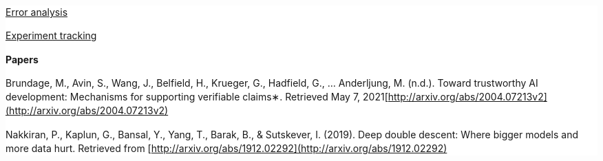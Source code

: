 [Error analysis](https://techcommunity.microsoft.com/t5/azure-ai/responsible-machine-learning-with-error-analysis/ba-p/2141774)

[Experiment tracking](https://neptune.ai/blog/ml-experiment-tracking)

**Papers**

Brundage, M., Avin, S., Wang, J., Belfield, H., Krueger, G., Hadfield, G., … Anderljung, M. (n.d.). Toward trustworthy AI development: Mechanisms for supporting verifiable claims∗. Retrieved May 7, 2021[http://arxiv.org/abs/2004.07213v2](http://arxiv.org/abs/2004.07213v2)

Nakkiran, P., Kaplun, G., Bansal, Y., Yang, T., Barak, B., & Sutskever, I. (2019). Deep double descent: Where bigger models and more data hurt. Retrieved from [http://arxiv.org/abs/1912.02292](http://arxiv.org/abs/1912.02292)


